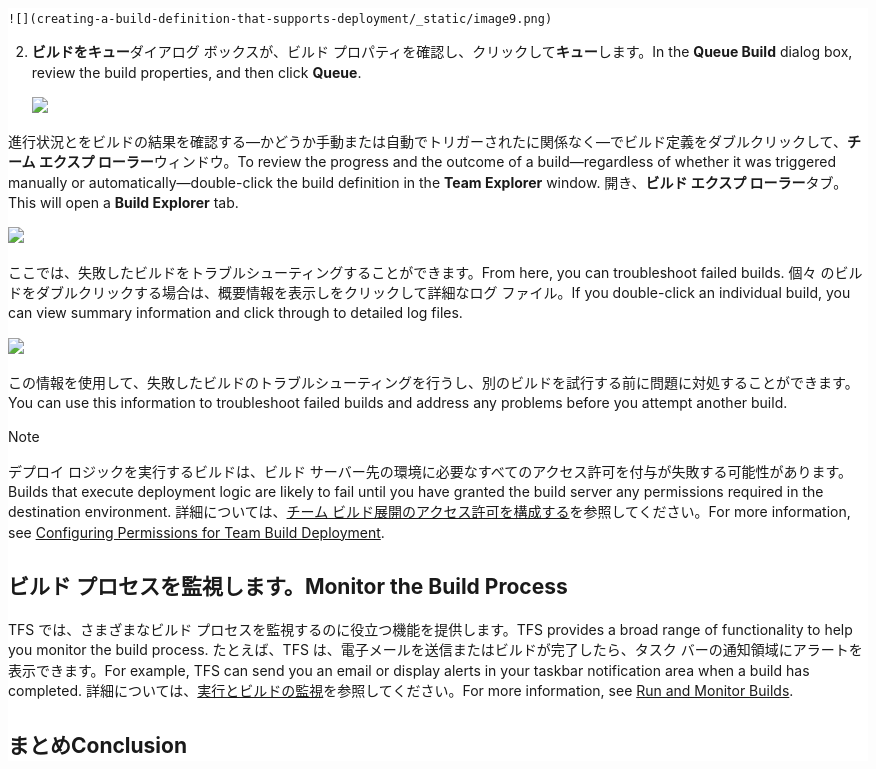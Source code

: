     ![](creating-a-build-definition-that-supports-deployment/_static/image9.png)
2. <span data-ttu-id="ebfb0-183">**ビルドをキュー**ダイアログ ボックスが、ビルド プロパティを確認し、クリックして**キュー**します。</span><span class="sxs-lookup"><span data-stu-id="ebfb0-183">In the **Queue Build** dialog box, review the build properties, and then click **Queue**.</span></span>

    ![](creating-a-build-definition-that-supports-deployment/_static/image10.png)

<span data-ttu-id="ebfb0-184">進行状況とをビルドの結果を確認する&#x2014;かどうか手動または自動でトリガーされたに関係なく&#x2014;でビルド定義をダブルクリックして、**チーム エクスプ ローラー**ウィンドウ。</span><span class="sxs-lookup"><span data-stu-id="ebfb0-184">To review the progress and the outcome of a build&#x2014;regardless of whether it was triggered manually or automatically&#x2014;double-click the build definition in the **Team Explorer** window.</span></span> <span data-ttu-id="ebfb0-185">開き、**ビルド エクスプ ローラー**タブ。</span><span class="sxs-lookup"><span data-stu-id="ebfb0-185">This will open a **Build Explorer** tab.</span></span>

![](creating-a-build-definition-that-supports-deployment/_static/image11.png)

<span data-ttu-id="ebfb0-186">ここでは、失敗したビルドをトラブルシューティングすることができます。</span><span class="sxs-lookup"><span data-stu-id="ebfb0-186">From here, you can troubleshoot failed builds.</span></span> <span data-ttu-id="ebfb0-187">個々 のビルドをダブルクリックする場合は、概要情報を表示しをクリックして詳細なログ ファイル。</span><span class="sxs-lookup"><span data-stu-id="ebfb0-187">If you double-click an individual build, you can view summary information and click through to detailed log files.</span></span>

![](creating-a-build-definition-that-supports-deployment/_static/image12.png)

<span data-ttu-id="ebfb0-188">この情報を使用して、失敗したビルドのトラブルシューティングを行うし、別のビルドを試行する前に問題に対処することができます。</span><span class="sxs-lookup"><span data-stu-id="ebfb0-188">You can use this information to troubleshoot failed builds and address any problems before you attempt another build.</span></span>

> [!NOTE]
> <span data-ttu-id="ebfb0-189">デプロイ ロジックを実行するビルドは、ビルド サーバー先の環境に必要なすべてのアクセス許可を付与が失敗する可能性があります。</span><span class="sxs-lookup"><span data-stu-id="ebfb0-189">Builds that execute deployment logic are likely to fail until you have granted the build server any permissions required in the destination environment.</span></span> <span data-ttu-id="ebfb0-190">詳細については、[チーム ビルド展開のアクセス許可を構成する](configuring-permissions-for-team-build-deployment.md)を参照してください。</span><span class="sxs-lookup"><span data-stu-id="ebfb0-190">For more information, see [Configuring Permissions for Team Build Deployment](configuring-permissions-for-team-build-deployment.md).</span></span>


## <a name="monitor-the-build-process"></a><span data-ttu-id="ebfb0-191">ビルド プロセスを監視します。</span><span class="sxs-lookup"><span data-stu-id="ebfb0-191">Monitor the Build Process</span></span>

<span data-ttu-id="ebfb0-192">TFS では、さまざまなビルド プロセスを監視するのに役立つ機能を提供します。</span><span class="sxs-lookup"><span data-stu-id="ebfb0-192">TFS provides a broad range of functionality to help you monitor the build process.</span></span> <span data-ttu-id="ebfb0-193">たとえば、TFS は、電子メールを送信またはビルドが完了したら、タスク バーの通知領域にアラートを表示できます。</span><span class="sxs-lookup"><span data-stu-id="ebfb0-193">For example, TFS can send you an email or display alerts in your taskbar notification area when a build has completed.</span></span> <span data-ttu-id="ebfb0-194">詳細については、[実行とビルドの監視](https://msdn.microsoft.com/library/ms181721.aspx)を参照してください。</span><span class="sxs-lookup"><span data-stu-id="ebfb0-194">For more information, see [Run and Monitor Builds](https://msdn.microsoft.com/library/ms181721.aspx).</span></span>

## <a name="conclusion"></a><span data-ttu-id="ebfb0-195">まとめ</span><span class="sxs-lookup"><span data-stu-id="ebfb0-195">Conclusion</span></span>
